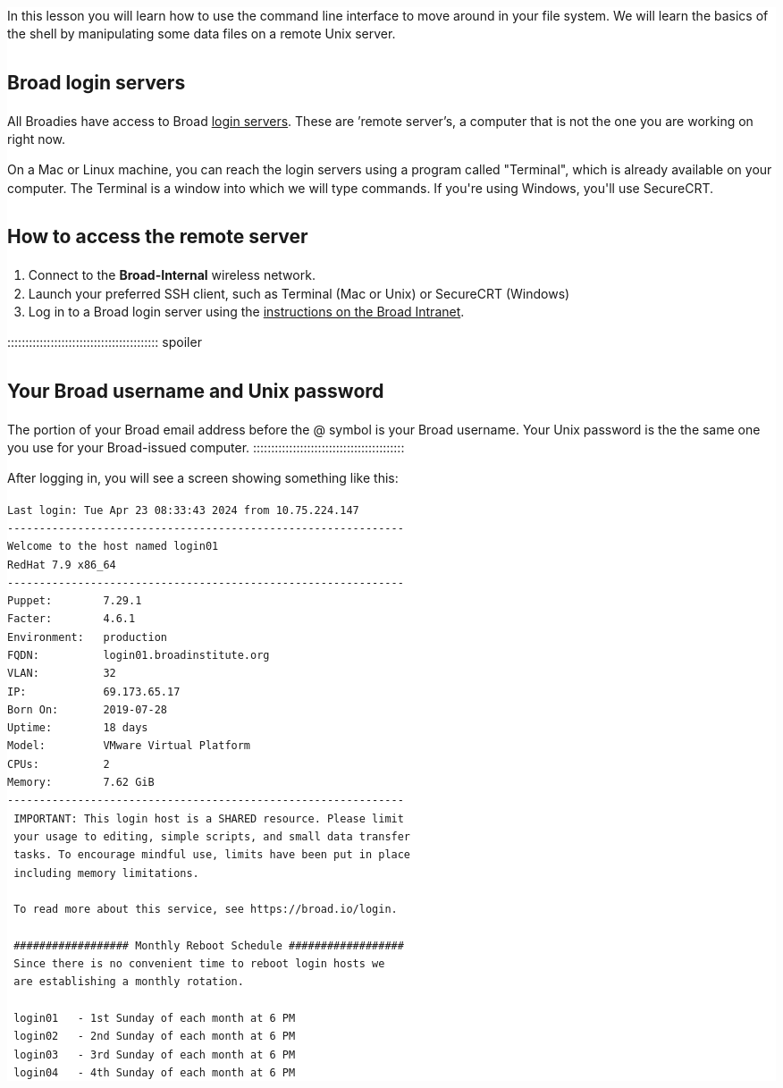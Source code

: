 In this lesson you will learn how to use the command line interface to move around in your file system. We will learn the basics of the shell by manipulating some data files on a remote Unix server.

## Broad login servers

All Broadies have access to Broad [login servers](https://intranet.broadinstitute.org/bits/service-catalog/scientific-computing/login-servers). These are ’remote server’s, a computer that is not the one you are working on right now.

On a Mac or Linux machine, you can reach the login servers using a program called "Terminal", which is already available
on your computer. The Terminal is a window into which we will type commands. If you're using Windows,
you'll use SecureCRT.

## How to access the remote server

1. Connect to the **Broad-Internal** wireless network.
1. Launch your preferred SSH client, such as Terminal (Mac or Unix) or SecureCRT (Windows)
1. Log in to a Broad login server using the [instructions on the Broad Intranet](https://intranet.broadinstitute.org/bits/service-catalog/scientific-computing/login-servers).

:::::::::::::::::::::::::::::::::::::::::: spoiler
## Your Broad username and Unix password
The portion of your Broad email address before the @ symbol is your Broad username.
Your Unix password is the the same one you use for your Broad-issued computer.
::::::::::::::::::::::::::::::::::::::::::

After logging in, you will see a screen showing something like this:

```output
Last login: Tue Apr 23 08:33:43 2024 from 10.75.224.147
--------------------------------------------------------------
Welcome to the host named login01
RedHat 7.9 x86_64
--------------------------------------------------------------
Puppet:        7.29.1
Facter:        4.6.1
Environment:   production
FQDN:          login01.broadinstitute.org
VLAN:          32
IP:            69.173.65.17
Born On:       2019-07-28
Uptime:        18 days
Model:         VMware Virtual Platform
CPUs:          2
Memory:        7.62 GiB
--------------------------------------------------------------
 IMPORTANT: This login host is a SHARED resource. Please limit
 your usage to editing, simple scripts, and small data transfer
 tasks. To encourage mindful use, limits have been put in place
 including memory limitations.

 To read more about this service, see https://broad.io/login.

 ################## Monthly Reboot Schedule ##################
 Since there is no convenient time to reboot login hosts we
 are establishing a monthly rotation.

 login01   - 1st Sunday of each month at 6 PM
 login02   - 2nd Sunday of each month at 6 PM
 login03   - 3rd Sunday of each month at 6 PM
 login04   - 4th Sunday of each month at 6 PM

```